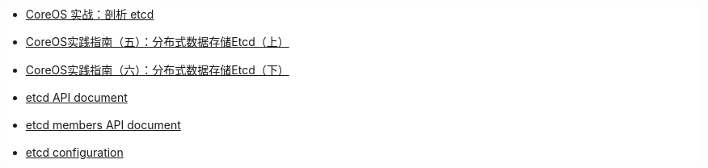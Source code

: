 - [CoreOS 实战：剖析 etcd](http://www.infoq.com/cn/articles/coreos-analyse-etcd)

- [CoreOS实践指南（五）：分布式数据存储Etcd（上）](http://www.csdn.net/article/2015-01-22/2823659)

- [CoreOS实践指南（六）：分布式数据存储Etcd（下）](http://www.csdn.net/article/2015-01-28/2823739)

- [etcd API document](https://coreos.com/etcd/docs/latest/api.html)

- [etcd members API document](https://coreos.com/etcd/docs/latest/members_api.html)

- [etcd configuration](https://github.com/coreos/etcd/blob/master/Documentation/op-guide/configuration.md)
